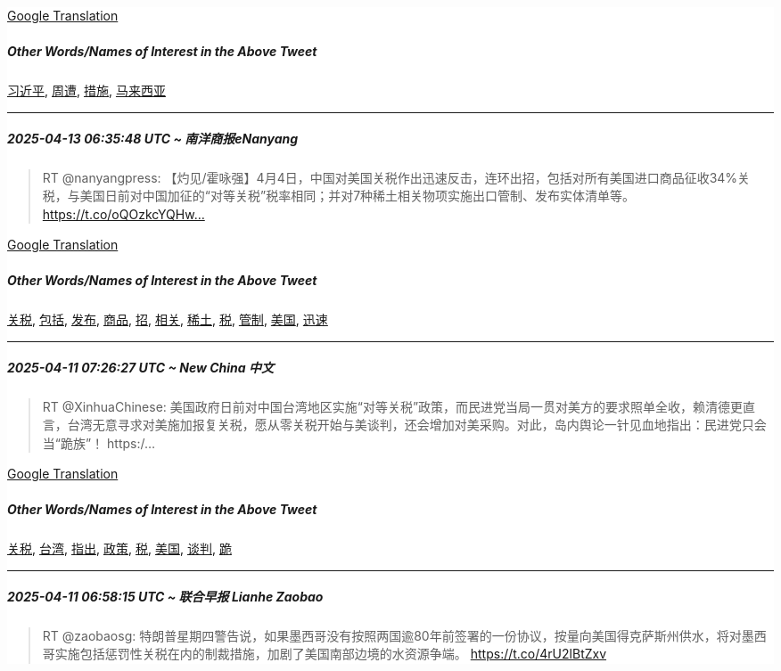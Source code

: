 [Google Translation](https://translate.google.com/?hi=en&tab=TT&sl=zh-CN&tl=en&op=translate&text=RT+%40nanyangpress%3A+%E9%A9%AC%E6%9D%A5%E8%A5%BF%E4%BA%9A%E8%AD%A6%E6%96%B9%E5%9C%A8%E4%B8%AD%E5%9B%BD%E5%9B%BD%E5%AE%B6%E4%B8%BB%E5%B8%AD%E4%B9%A0%E8%BF%91%E5%B9%B3%E4%B8%8B%E6%A6%BB%E9%85%92%E5%BA%97%E5%AE%9E%E6%96%BD%E6%9C%80%E9%AB%98%E7%BA%A7%E7%9A%84%E5%AE%89%E4%BF%9D%E6%8E%AA%E6%96%BD%EF%BC%8C%E5%91%A8%E9%81%AD%E5%B8%83%E6%BB%A1%E7%9C%9F%E6%9E%AA%E5%AE%9E%E5%BC%B9%E7%9A%84%E8%AD%A6%E5%8A%9B%EF%BC%8C%E4%BF%9D%E5%AE%89%E6%A3%AE%E4%B8%A5%E3%80%82+https%3A%2F%2Ft.co%2FbykZPrwL0T+https%3A%2F%2Ft.co%2Ffm7Yogn2p4)
##### Other Words/Names of Interest in the Above Tweet
[习近平](习近平.md), [周遭](周遭.md), [措施](措施.md), [马来西亚](马来西亚.md)
___
##### 2025-04-13 06:35:48 UTC ~ 南洋商报eNanyang
> RT @nanyangpress: 【灼见/霍咏强】4月4日，中国对美国关税作出迅速反击，连环出招，包括对所有美国进口商品征收34%关税，与美国日前对中国加征的“对等关税”税率相同；并对7种稀土相关物项实施出口管制、发布实体清单等。https://t.co/oQOzkcYQHw…

[Google Translation](https://translate.google.com/?hi=en&tab=TT&sl=zh-CN&tl=en&op=translate&text=RT+%40nanyangpress%3A+%E3%80%90%E7%81%BC%E8%A7%81%2F%E9%9C%8D%E5%92%8F%E5%BC%BA%E3%80%914%E6%9C%884%E6%97%A5%EF%BC%8C%E4%B8%AD%E5%9B%BD%E5%AF%B9%E7%BE%8E%E5%9B%BD%E5%85%B3%E7%A8%8E%E4%BD%9C%E5%87%BA%E8%BF%85%E9%80%9F%E5%8F%8D%E5%87%BB%EF%BC%8C%E8%BF%9E%E7%8E%AF%E5%87%BA%E6%8B%9B%EF%BC%8C%E5%8C%85%E6%8B%AC%E5%AF%B9%E6%89%80%E6%9C%89%E7%BE%8E%E5%9B%BD%E8%BF%9B%E5%8F%A3%E5%95%86%E5%93%81%E5%BE%81%E6%94%B634%25%E5%85%B3%E7%A8%8E%EF%BC%8C%E4%B8%8E%E7%BE%8E%E5%9B%BD%E6%97%A5%E5%89%8D%E5%AF%B9%E4%B8%AD%E5%9B%BD%E5%8A%A0%E5%BE%81%E7%9A%84%E2%80%9C%E5%AF%B9%E7%AD%89%E5%85%B3%E7%A8%8E%E2%80%9D%E7%A8%8E%E7%8E%87%E7%9B%B8%E5%90%8C%EF%BC%9B%E5%B9%B6%E5%AF%B97%E7%A7%8D%E7%A8%80%E5%9C%9F%E7%9B%B8%E5%85%B3%E7%89%A9%E9%A1%B9%E5%AE%9E%E6%96%BD%E5%87%BA%E5%8F%A3%E7%AE%A1%E5%88%B6%E3%80%81%E5%8F%91%E5%B8%83%E5%AE%9E%E4%BD%93%E6%B8%85%E5%8D%95%E7%AD%89%E3%80%82https%3A%2F%2Ft.co%2FoQOzkcYQHw%E2%80%A6)
##### Other Words/Names of Interest in the Above Tweet
[关税](关税.md), [包括](包括.md), [发布](发布.md), [商品](商品.md), [招](招.md), [相关](相关.md), [稀土](稀土.md), [税](税.md), [管制](管制.md), [美国](美国.md), [迅速](迅速.md)
___
##### 2025-04-11 07:26:27 UTC ~ New China 中文
> RT @XinhuaChinese: 美国政府日前对中国台湾地区实施“对等关税”政策，而民进党当局一贯对美方的要求照单全收，赖清德更直言，台湾无意寻求对美施加报复关税，愿从零关税开始与美谈判，还会增加对美采购。对此，岛内舆论一针见血地指出：民进党只会当“跪族”！ https:/…

[Google Translation](https://translate.google.com/?hi=en&tab=TT&sl=zh-CN&tl=en&op=translate&text=RT+%40XinhuaChinese%3A+%E7%BE%8E%E5%9B%BD%E6%94%BF%E5%BA%9C%E6%97%A5%E5%89%8D%E5%AF%B9%E4%B8%AD%E5%9B%BD%E5%8F%B0%E6%B9%BE%E5%9C%B0%E5%8C%BA%E5%AE%9E%E6%96%BD%E2%80%9C%E5%AF%B9%E7%AD%89%E5%85%B3%E7%A8%8E%E2%80%9D%E6%94%BF%E7%AD%96%EF%BC%8C%E8%80%8C%E6%B0%91%E8%BF%9B%E5%85%9A%E5%BD%93%E5%B1%80%E4%B8%80%E8%B4%AF%E5%AF%B9%E7%BE%8E%E6%96%B9%E7%9A%84%E8%A6%81%E6%B1%82%E7%85%A7%E5%8D%95%E5%85%A8%E6%94%B6%EF%BC%8C%E8%B5%96%E6%B8%85%E5%BE%B7%E6%9B%B4%E7%9B%B4%E8%A8%80%EF%BC%8C%E5%8F%B0%E6%B9%BE%E6%97%A0%E6%84%8F%E5%AF%BB%E6%B1%82%E5%AF%B9%E7%BE%8E%E6%96%BD%E5%8A%A0%E6%8A%A5%E5%A4%8D%E5%85%B3%E7%A8%8E%EF%BC%8C%E6%84%BF%E4%BB%8E%E9%9B%B6%E5%85%B3%E7%A8%8E%E5%BC%80%E5%A7%8B%E4%B8%8E%E7%BE%8E%E8%B0%88%E5%88%A4%EF%BC%8C%E8%BF%98%E4%BC%9A%E5%A2%9E%E5%8A%A0%E5%AF%B9%E7%BE%8E%E9%87%87%E8%B4%AD%E3%80%82%E5%AF%B9%E6%AD%A4%EF%BC%8C%E5%B2%9B%E5%86%85%E8%88%86%E8%AE%BA%E4%B8%80%E9%92%88%E8%A7%81%E8%A1%80%E5%9C%B0%E6%8C%87%E5%87%BA%EF%BC%9A%E6%B0%91%E8%BF%9B%E5%85%9A%E5%8F%AA%E4%BC%9A%E5%BD%93%E2%80%9C%E8%B7%AA%E6%97%8F%E2%80%9D%EF%BC%81+https%3A%2F%E2%80%A6)
##### Other Words/Names of Interest in the Above Tweet
[关税](关税.md), [台湾](台湾.md), [指出](指出.md), [政策](政策.md), [税](税.md), [美国](美国.md), [谈判](谈判.md), [跪](跪.md)
___
##### 2025-04-11 06:58:15 UTC ~ 联合早报 Lianhe Zaobao
> RT @zaobaosg: 特朗普星期四警告说，如果墨西哥没有按照两国逾80年前签署的一份协议，按量向美国得克萨斯州供水，将对墨西哥实施包括惩罚性关税在内的制裁措施，加剧了美国南部边境的水资源争端。 https://t.co/4rU2lBtZxv
